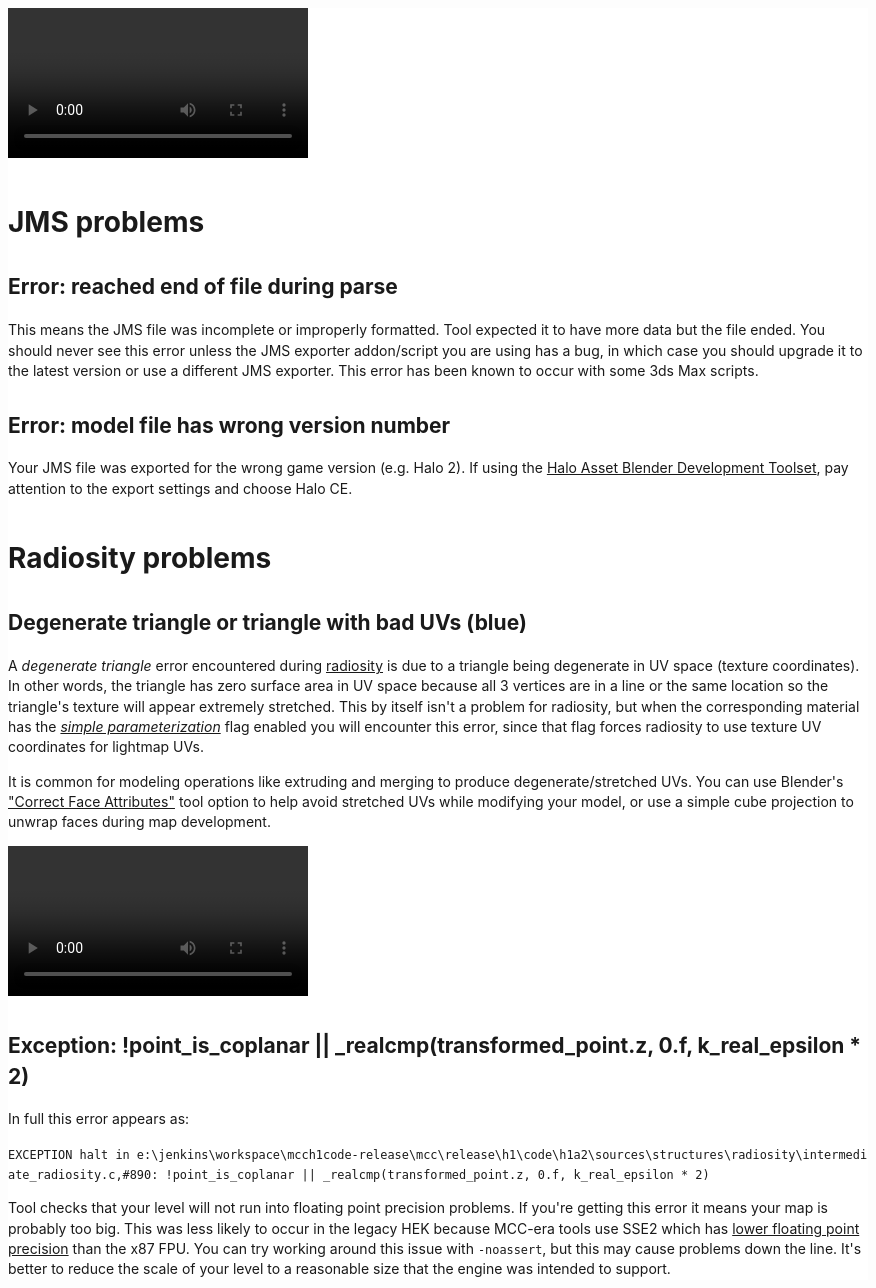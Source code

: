 ![](weatherpoly_sides.mp4)

# JMS problems
## Error: reached end of file during parse
This means the JMS file was incomplete or improperly formatted. Tool expected it to have more data but the file ended. You should never see this error unless the JMS exporter addon/script you are using has a bug, in which case you should upgrade it to the latest version or use a different JMS exporter. This error has been known to occur with some 3ds Max scripts.

## Error: model file has wrong version number
Your JMS file was exported for the wrong game version (e.g. Halo 2). If using the [Halo Asset Blender Development Toolset](~halo-asset-blender-development-toolset), pay attention to the export settings and choose Halo CE.

# Radiosity problems
## Degenerate triangle or triangle with bad UVs (blue)
A _degenerate triangle_ error encountered during [radiosity](~h1a-tool#lightmaps) is due to a triangle being degenerate in UV space (texture coordinates). In other words, the triangle has zero surface area in UV space because all 3 vertices are in a line or the same location so the triangle's texture will appear extremely stretched. This by itself isn't a problem for radiosity, but when the corresponding material has the [_simple parameterization_](~shader#tag-field-shader-flags-simple-parameterization) flag enabled you will encounter this error, since that flag forces radiosity to use texture UV coordinates for lightmap UVs.

It is common for modeling operations like extruding and merging to produce degenerate/stretched UVs. You can use Blender's ["Correct Face Attributes"][blender-tool-settings] tool option to help avoid stretched UVs while modifying your model, or use a simple cube projection to unwrap faces during map development.

![](degenerate_uvs.mp4)

## Exception: !point_is_coplanar || _realcmp(transformed_point.z, 0.f, k_real_epsilon * 2)
In full this error appears as:

```
EXCEPTION halt in e:\jenkins\workspace\mcch1code-release\mcc\release\h1\code\h1a2\sources\structures\radiosity\intermediate_radiosity.c,#890: !point_is_coplanar || _realcmp(transformed_point.z, 0.f, k_real_epsilon * 2)
```

Tool checks that your level will not run into floating point precision problems. If you're getting this error it means your map is probably too big. This was less likely to occur in the legacy HEK because MCC-era tools use SSE2 which has [lower floating point precision][precision] than the x87 FPU. You can try working around this issue with `-noassert`, but this may cause problems down the line. It's better to reduce the scale of your level to a reasonable size that the engine was intended to support.


[blender-tool-settings]: https://docs.blender.org/manual/en/latest/modeling/meshes/tools/tool_settings.html#transform
[wiki-convex]: https://en.wikipedia.org/wiki/Convex_polytope
[precision]: https://en.wikipedia.org/wiki/SSE2#Differences_between_x87_FPU_and_SSE2